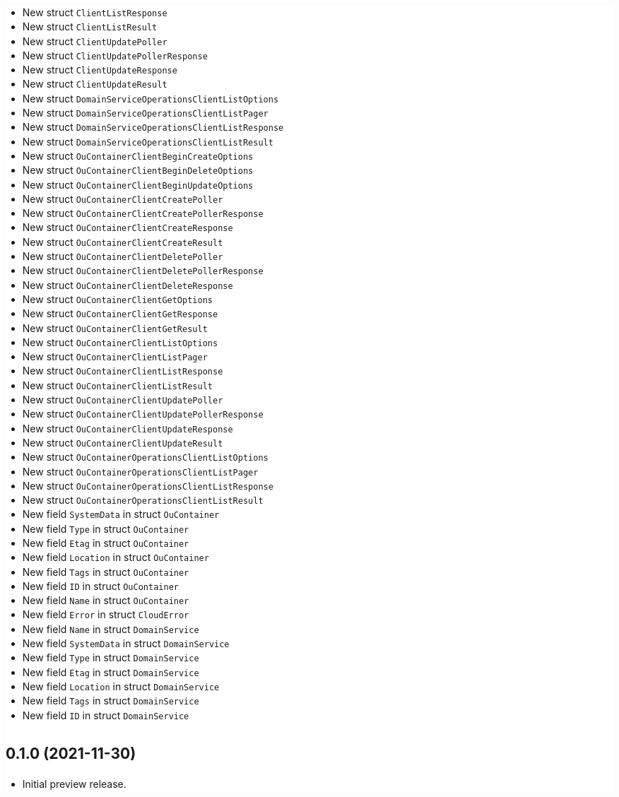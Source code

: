 - New struct `ClientListResponse`
- New struct `ClientListResult`
- New struct `ClientUpdatePoller`
- New struct `ClientUpdatePollerResponse`
- New struct `ClientUpdateResponse`
- New struct `ClientUpdateResult`
- New struct `DomainServiceOperationsClientListOptions`
- New struct `DomainServiceOperationsClientListPager`
- New struct `DomainServiceOperationsClientListResponse`
- New struct `DomainServiceOperationsClientListResult`
- New struct `OuContainerClientBeginCreateOptions`
- New struct `OuContainerClientBeginDeleteOptions`
- New struct `OuContainerClientBeginUpdateOptions`
- New struct `OuContainerClientCreatePoller`
- New struct `OuContainerClientCreatePollerResponse`
- New struct `OuContainerClientCreateResponse`
- New struct `OuContainerClientCreateResult`
- New struct `OuContainerClientDeletePoller`
- New struct `OuContainerClientDeletePollerResponse`
- New struct `OuContainerClientDeleteResponse`
- New struct `OuContainerClientGetOptions`
- New struct `OuContainerClientGetResponse`
- New struct `OuContainerClientGetResult`
- New struct `OuContainerClientListOptions`
- New struct `OuContainerClientListPager`
- New struct `OuContainerClientListResponse`
- New struct `OuContainerClientListResult`
- New struct `OuContainerClientUpdatePoller`
- New struct `OuContainerClientUpdatePollerResponse`
- New struct `OuContainerClientUpdateResponse`
- New struct `OuContainerClientUpdateResult`
- New struct `OuContainerOperationsClientListOptions`
- New struct `OuContainerOperationsClientListPager`
- New struct `OuContainerOperationsClientListResponse`
- New struct `OuContainerOperationsClientListResult`
- New field `SystemData` in struct `OuContainer`
- New field `Type` in struct `OuContainer`
- New field `Etag` in struct `OuContainer`
- New field `Location` in struct `OuContainer`
- New field `Tags` in struct `OuContainer`
- New field `ID` in struct `OuContainer`
- New field `Name` in struct `OuContainer`
- New field `Error` in struct `CloudError`
- New field `Name` in struct `DomainService`
- New field `SystemData` in struct `DomainService`
- New field `Type` in struct `DomainService`
- New field `Etag` in struct `DomainService`
- New field `Location` in struct `DomainService`
- New field `Tags` in struct `DomainService`
- New field `ID` in struct `DomainService`


## 0.1.0 (2021-11-30)

- Initial preview release.
